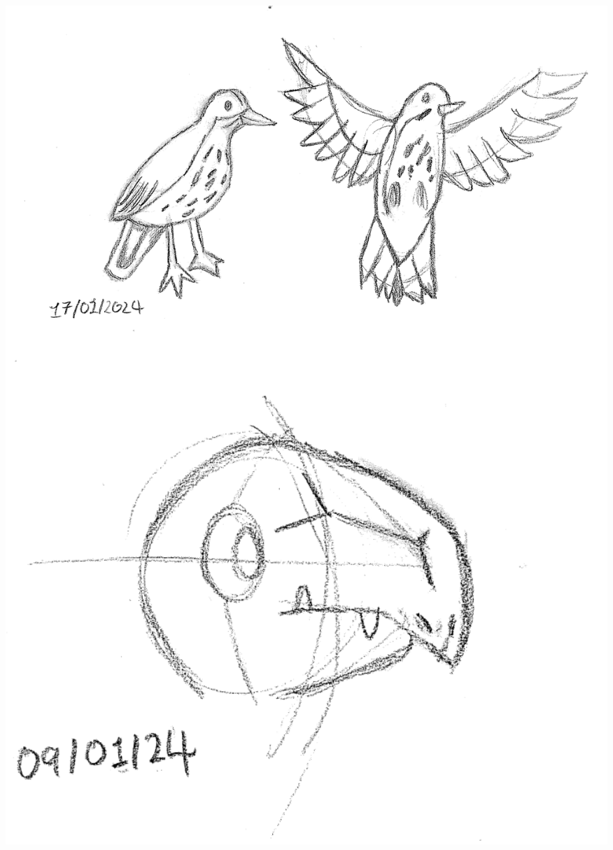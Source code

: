 <div class="gallery">
    <a target="_blank" href="assets/images/weektwodrawing.PNG">
     <img src="assets/images/weektwodrawings.PNG" alt="Bird sketches dated 17/02/2024" width="100%" height="100%">
    </a>
</div>

<div class="gallery">
    <a target="_blank" href="assets/images/weekonedrawingtwo.PNG">
     <img src="assets/images/weekonedrawingtwo.PNG" alt="Archen sketch dated 09/01/2024" width="100%" height="100%">